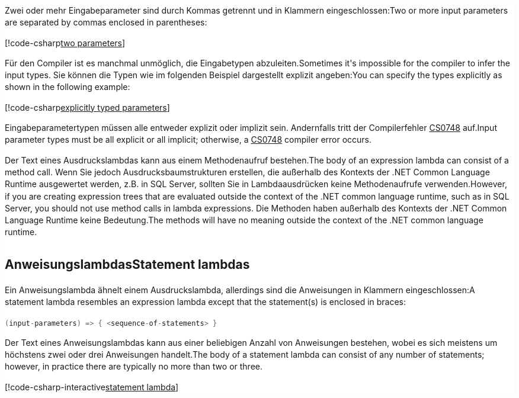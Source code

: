 <span data-ttu-id="2ca0c-127">Zwei oder mehr Eingabeparameter sind durch Kommas getrennt und in Klammern eingeschlossen:</span><span class="sxs-lookup"><span data-stu-id="2ca0c-127">Two or more input parameters are separated by commas enclosed in parentheses:</span></span>

[!code-csharp[two parameters](~/samples/snippets/csharp/programming-guide/lambda-expressions/ExpressionAndStatementLambdas.cs#TwoParameters)]

<span data-ttu-id="2ca0c-128">Für den Compiler ist es manchmal unmöglich, die Eingabetypen abzuleiten.</span><span class="sxs-lookup"><span data-stu-id="2ca0c-128">Sometimes it's impossible for the compiler to infer the input types.</span></span> <span data-ttu-id="2ca0c-129">Sie können die Typen wie im folgenden Beispiel dargestellt explizit angeben:</span><span class="sxs-lookup"><span data-stu-id="2ca0c-129">You can specify the types explicitly as shown in the following example:</span></span>

[!code-csharp[explicitly typed parameters](~/samples/snippets/csharp/programming-guide/lambda-expressions/ExpressionAndStatementLambdas.cs#ExplicitlyTypedParameters)]

<span data-ttu-id="2ca0c-130">Eingabeparametertypen müssen alle entweder explizit oder implizit sein. Andernfalls tritt der Compilerfehler [CS0748](../../misc/cs0748.md) auf.</span><span class="sxs-lookup"><span data-stu-id="2ca0c-130">Input parameter types must be all explicit or all implicit; otherwise, a [CS0748](../../misc/cs0748.md) compiler error occurs.</span></span>

<span data-ttu-id="2ca0c-131">Der Text eines Ausdruckslambdas kann aus einem Methodenaufruf bestehen.</span><span class="sxs-lookup"><span data-stu-id="2ca0c-131">The body of an expression lambda can consist of a method call.</span></span> <span data-ttu-id="2ca0c-132">Wenn Sie jedoch Ausdrucksbaumstrukturen erstellen, die außerhalb des Kontexts der .NET Common Language Runtime ausgewertet werden, z.B. in SQL Server, sollten Sie in Lambdaausdrücken keine Methodenaufrufe verwenden.</span><span class="sxs-lookup"><span data-stu-id="2ca0c-132">However, if you are creating expression trees that are evaluated outside the context of the .NET common language runtime, such as in SQL Server, you should not use method calls in lambda expressions.</span></span> <span data-ttu-id="2ca0c-133">Die Methoden haben außerhalb des Kontexts der .NET Common Language Runtime keine Bedeutung.</span><span class="sxs-lookup"><span data-stu-id="2ca0c-133">The methods will have no meaning outside the context of the .NET common language runtime.</span></span>

## <a name="statement-lambdas"></a><span data-ttu-id="2ca0c-134">Anweisungslambdas</span><span class="sxs-lookup"><span data-stu-id="2ca0c-134">Statement lambdas</span></span>

<span data-ttu-id="2ca0c-135">Ein Anweisungslambda ähnelt einem Ausdruckslambda, allerdings sind die Anweisungen in Klammern eingeschlossen:</span><span class="sxs-lookup"><span data-stu-id="2ca0c-135">A statement lambda resembles an expression lambda except that the statement(s) is enclosed in braces:</span></span>

```csharp  
(input-parameters) => { <sequence-of-statements> }
```

<span data-ttu-id="2ca0c-136">Der Text eines Anweisungslambdas kann aus einer beliebigen Anzahl von Anweisungen bestehen, wobei es sich meistens um höchstens zwei oder drei Anweisungen handelt.</span><span class="sxs-lookup"><span data-stu-id="2ca0c-136">The body of a statement lambda can consist of any number of statements; however, in practice there are typically no more than two or three.</span></span>

[!code-csharp-interactive[statement lambda](~/samples/snippets/csharp/programming-guide/lambda-expressions/ExpressionAndStatementLambdas.cs#StatementLambda)]
